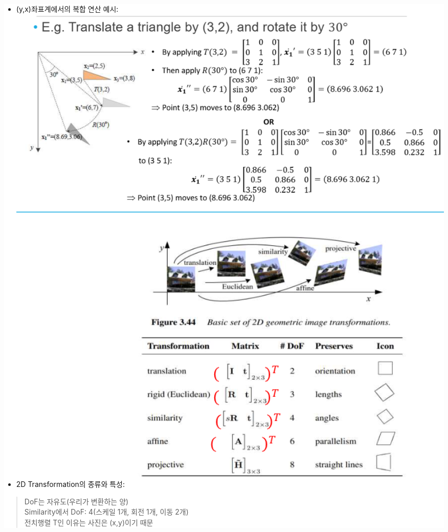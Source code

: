 * (y,x)좌표계에서의 복합 연산 예시:
![alt text](../assets/img/CV/Homogeneous_Matrixrex.png)

* 2D Transformation의 종류와 특성:
![alt text](../assets/img/CV/Homogeneous_Matrixr1.png)  
> DoF는 자유도(우리가 변환하는 양)  
> Similarity에서 DoF: 4(스케일 1개, 회전 1개, 이동 2개)  
> 전치행렬 T인 이유는 사진은 (x,y)이기 때문

